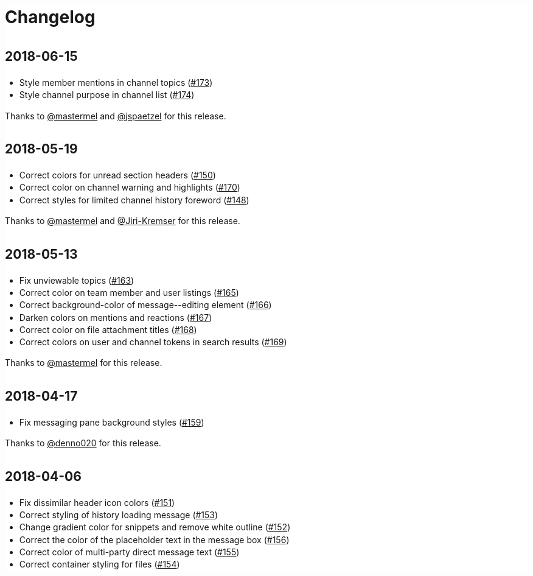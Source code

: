 # Changelog

## 2018-06-15
* Style member mentions in channel topics ([#173](https://github.com/laCour/slack-night-mode/issues/173))
* Style channel purpose in channel list ([#174](https://github.com/laCour/slack-night-mode/issues/174))

Thanks to [@mastermel](https://github.com/mastermel) and [@jspaetzel](https://github.com/jspaetzel) for this release.

## 2018-05-19
* Correct colors for unread section headers ([#150](https://github.com/laCour/slack-night-mode/issues/150))
* Correct color on channel warning and highlights ([#170](https://github.com/laCour/slack-night-mode/issues/170))
* Correct styles for limited channel history foreword ([#148](https://github.com/laCour/slack-night-mode/issues/148))

Thanks to [@mastermel](https://github.com/mastermel) and [@Jiri-Kremser](https://github.com/Jiri-Kremser) for this release.

## 2018-05-13
* Fix unviewable topics ([#163](https://github.com/laCour/slack-night-mode/issues/163))
* Correct color on team member and user listings ([#165](https://github.com/laCour/slack-night-mode/issues/165))
* Correct background-color of message--editing element ([#166](https://github.com/laCour/slack-night-mode/issues/166))
* Darken colors on mentions and reactions ([#167](https://github.com/laCour/slack-night-mode/issues/167))
* Correct color on file attachment titles ([#168](https://github.com/laCour/slack-night-mode/issues/168))
* Correct colors on user and channel tokens in search results ([#169](https://github.com/laCour/slack-night-mode/issues/169))

Thanks to [@mastermel](https://github.com/mastermel) for this release.

## 2018-04-17
* Fix messaging pane background styles ([#159](https://github.com/laCour/slack-night-mode/issues/159))

Thanks to [@denno020](https://github.com/denno020) for this release.

## 2018-04-06
* Fix dissimilar header icon colors ([#151](https://github.com/laCour/slack-night-mode/issues/151))
* Correct styling of history loading message ([#153](https://github.com/laCour/slack-night-mode/issues/153))
* Change gradient color for snippets and remove white outline ([#152](https://github.com/laCour/slack-night-mode/issues/152))
* Correct the color of the placeholder text in the message box ([#156](https://github.com/laCour/slack-night-mode/issues/156))
* Correct color of multi-party direct message text ([#155](https://github.com/laCour/slack-night-mode/issues/155))
* Correct container styling for files ([#154](https://github.com/laCour/slack-night-mode/issues/154))

